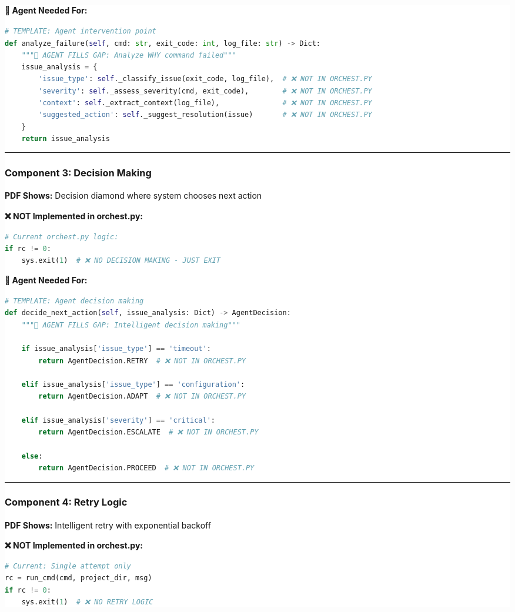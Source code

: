 **🤖 Agent Needed For:**
```python
# TEMPLATE: Agent intervention point
def analyze_failure(self, cmd: str, exit_code: int, log_file: str) -> Dict:
    """🤖 AGENT FILLS GAP: Analyze WHY command failed"""
    issue_analysis = {
        'issue_type': self._classify_issue(exit_code, log_file),  # ❌ NOT IN ORCHEST.PY
        'severity': self._assess_severity(cmd, exit_code),        # ❌ NOT IN ORCHEST.PY
        'context': self._extract_context(log_file),               # ❌ NOT IN ORCHEST.PY
        'suggested_action': self._suggest_resolution(issue)       # ❌ NOT IN ORCHEST.PY
    }
    return issue_analysis
```

---

### **Component 3: Decision Making**

**PDF Shows:** Decision diamond where system chooses next action

**❌ NOT Implemented in orchest.py:**
```python
# Current orchest.py logic:
if rc != 0:
    sys.exit(1)  # ❌ NO DECISION MAKING - JUST EXIT
```

**🤖 Agent Needed For:**
```python
# TEMPLATE: Agent decision making
def decide_next_action(self, issue_analysis: Dict) -> AgentDecision:
    """🤖 AGENT FILLS GAP: Intelligent decision making"""
    
    if issue_analysis['issue_type'] == 'timeout':
        return AgentDecision.RETRY  # ❌ NOT IN ORCHEST.PY
    
    elif issue_analysis['issue_type'] == 'configuration':
        return AgentDecision.ADAPT  # ❌ NOT IN ORCHEST.PY
    
    elif issue_analysis['severity'] == 'critical':
        return AgentDecision.ESCALATE  # ❌ NOT IN ORCHEST.PY
    
    else:
        return AgentDecision.PROCEED  # ❌ NOT IN ORCHEST.PY
```

---

### **Component 4: Retry Logic**

**PDF Shows:** Intelligent retry with exponential backoff

**❌ NOT Implemented in orchest.py:**
```python
# Current: Single attempt only
rc = run_cmd(cmd, project_dir, msg)
if rc != 0:
    sys.exit(1)  # ❌ NO RETRY LOGIC
```
